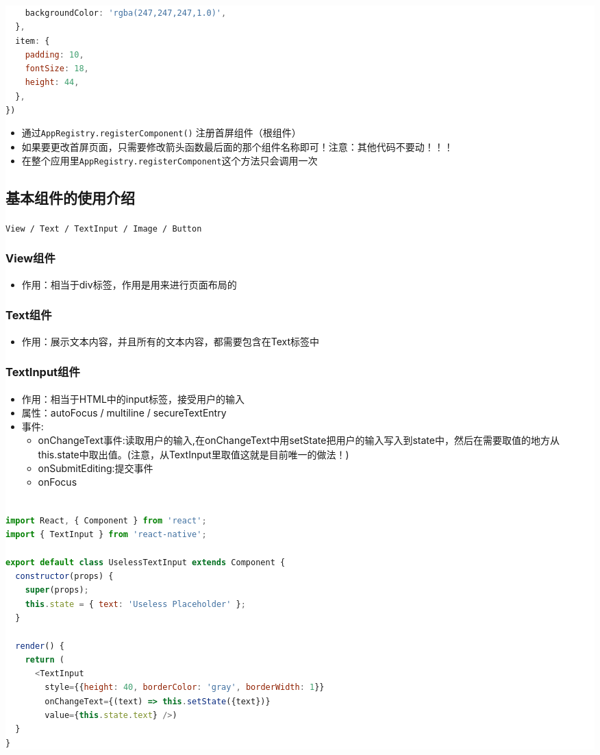 ```js
    backgroundColor: 'rgba(247,247,247,1.0)',
  },
  item: {
    padding: 10,
    fontSize: 18,
    height: 44,
  },
})
```

- 通过`AppRegistry.registerComponent()` 注册首屏组件（根组件）
- 如果要更改首屏页面，只需要修改箭头函数最后面的那个组件名称即可！注意：其他代码不要动！！！
- 在整个应用里`AppRegistry.registerComponent`这个方法只会调用一次

## 基本组件的使用介绍

```html
View / Text / TextInput / Image / Button
```

### View组件

- 作用：相当于div标签，作用是用来进行页面布局的

### Text组件

- 作用：展示文本内容，并且所有的文本内容，都需要包含在Text标签中

### TextInput组件

- 作用：相当于HTML中的input标签，接受用户的输入
- 属性：autoFocus / multiline / secureTextEntry
- 事件:
  - onChangeText事件:读取用户的输入,在onChangeText中用setState把用户的输入写入到state中，然后在需要取值的地方从this.state中取出值。(注意，从TextInput里取值这就是目前唯一的做法！)
  - onSubmitEditing:提交事件
  - onFocus

```js

import React, { Component } from 'react';
import { TextInput } from 'react-native';

export default class UselessTextInput extends Component {
  constructor(props) {
    super(props);
    this.state = { text: 'Useless Placeholder' };
  }

  render() {
    return (
      <TextInput
        style={{height: 40, borderColor: 'gray', borderWidth: 1}}
        onChangeText={(text) => this.setState({text})}
        value={this.state.text} />)
  }
}
```
